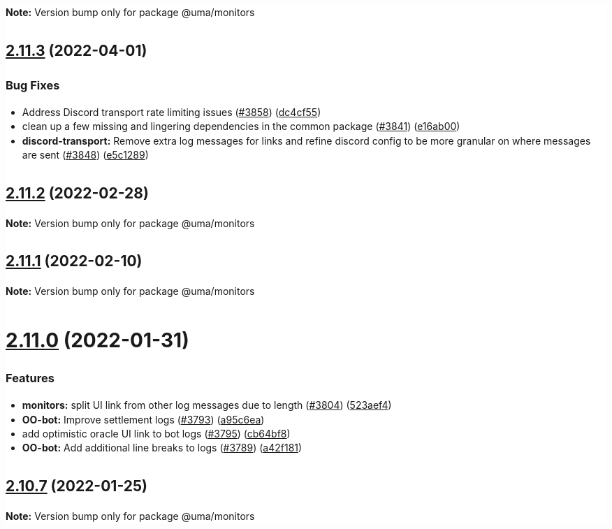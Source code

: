 **Note:** Version bump only for package @uma/monitors

## [2.11.3](https://github.com/UMAprotocol/protocol/compare/@uma/monitors@2.11.2...@uma/monitors@2.11.3) (2022-04-01)

### Bug Fixes

- Address Discord transport rate limiting issues ([#3858](https://github.com/UMAprotocol/protocol/issues/3858)) ([dc4cf55](https://github.com/UMAprotocol/protocol/commit/dc4cf55f739377b98e3301d8d02892fd7083acf9))
- clean up a few missing and lingering dependencies in the common package ([#3841](https://github.com/UMAprotocol/protocol/issues/3841)) ([e16ab00](https://github.com/UMAprotocol/protocol/commit/e16ab00bcb18fbadc08805c4793215539a741c67))
- **discord-transport:** Remove extra log messages for links and refine discord config to be more granular on where messages are sent ([#3848](https://github.com/UMAprotocol/protocol/issues/3848)) ([e5c1289](https://github.com/UMAprotocol/protocol/commit/e5c128971dafb4ecfcf4c96cce62ad8ca6715d10))

## [2.11.2](https://github.com/UMAprotocol/protocol/compare/@uma/monitors@2.11.1...@uma/monitors@2.11.2) (2022-02-28)

**Note:** Version bump only for package @uma/monitors

## [2.11.1](https://github.com/UMAprotocol/protocol/compare/@uma/monitors@2.11.0...@uma/monitors@2.11.1) (2022-02-10)

**Note:** Version bump only for package @uma/monitors

# [2.11.0](https://github.com/UMAprotocol/protocol/compare/@uma/monitors@2.10.7...@uma/monitors@2.11.0) (2022-01-31)

### Features

- **monitors:** split UI link from other log messages due to length ([#3804](https://github.com/UMAprotocol/protocol/issues/3804)) ([523aef4](https://github.com/UMAprotocol/protocol/commit/523aef41fb5a50159db64e3dbec7d05d327533ca))
- **OO-bot:** Improve settlement logs ([#3793](https://github.com/UMAprotocol/protocol/issues/3793)) ([a95c6ea](https://github.com/UMAprotocol/protocol/commit/a95c6ea80dbfb6a792a02e9231e6c5661fa706ea))
- add optimistic oracle UI link to bot logs ([#3795](https://github.com/UMAprotocol/protocol/issues/3795)) ([cb64bf8](https://github.com/UMAprotocol/protocol/commit/cb64bf8ab7bba1bb911c32d3e8d70872f4959d4c))
- **OO-bot:** Add additional line breaks to logs ([#3789](https://github.com/UMAprotocol/protocol/issues/3789)) ([a42f181](https://github.com/UMAprotocol/protocol/commit/a42f1819f63f166b34749edde526b5086009d592))

## [2.10.7](https://github.com/UMAprotocol/protocol/compare/@uma/monitors@2.10.6...@uma/monitors@2.10.7) (2022-01-25)

**Note:** Version bump only for package @uma/monitors
